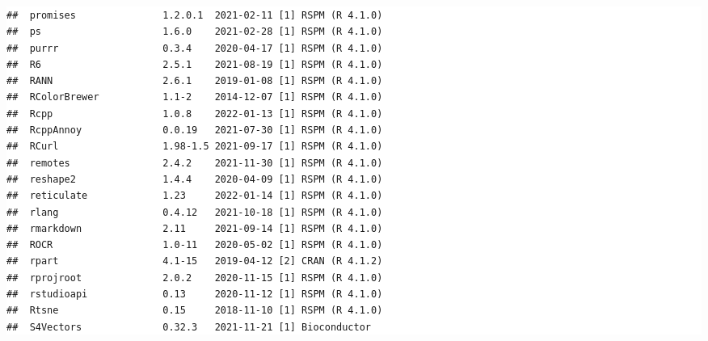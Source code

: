     ##  promises               1.2.0.1  2021-02-11 [1] RSPM (R 4.1.0)
    ##  ps                     1.6.0    2021-02-28 [1] RSPM (R 4.1.0)
    ##  purrr                  0.3.4    2020-04-17 [1] RSPM (R 4.1.0)
    ##  R6                     2.5.1    2021-08-19 [1] RSPM (R 4.1.0)
    ##  RANN                   2.6.1    2019-01-08 [1] RSPM (R 4.1.0)
    ##  RColorBrewer           1.1-2    2014-12-07 [1] RSPM (R 4.1.0)
    ##  Rcpp                   1.0.8    2022-01-13 [1] RSPM (R 4.1.0)
    ##  RcppAnnoy              0.0.19   2021-07-30 [1] RSPM (R 4.1.0)
    ##  RCurl                  1.98-1.5 2021-09-17 [1] RSPM (R 4.1.0)
    ##  remotes                2.4.2    2021-11-30 [1] RSPM (R 4.1.0)
    ##  reshape2               1.4.4    2020-04-09 [1] RSPM (R 4.1.0)
    ##  reticulate             1.23     2022-01-14 [1] RSPM (R 4.1.0)
    ##  rlang                  0.4.12   2021-10-18 [1] RSPM (R 4.1.0)
    ##  rmarkdown              2.11     2021-09-14 [1] RSPM (R 4.1.0)
    ##  ROCR                   1.0-11   2020-05-02 [1] RSPM (R 4.1.0)
    ##  rpart                  4.1-15   2019-04-12 [2] CRAN (R 4.1.2)
    ##  rprojroot              2.0.2    2020-11-15 [1] RSPM (R 4.1.0)
    ##  rstudioapi             0.13     2020-11-12 [1] RSPM (R 4.1.0)
    ##  Rtsne                  0.15     2018-11-10 [1] RSPM (R 4.1.0)
    ##  S4Vectors              0.32.3   2021-11-21 [1] Bioconductor